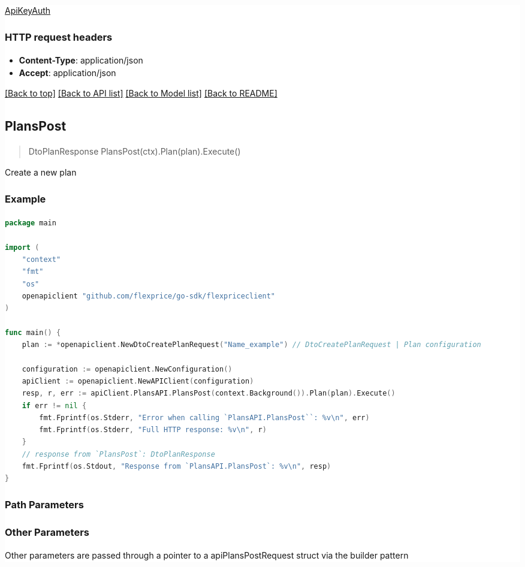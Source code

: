 [ApiKeyAuth](../README.md#ApiKeyAuth)

### HTTP request headers

- **Content-Type**: application/json
- **Accept**: application/json

[[Back to top]](#) [[Back to API list]](../README.md#documentation-for-api-endpoints)
[[Back to Model list]](../README.md#documentation-for-models)
[[Back to README]](../README.md)


## PlansPost

> DtoPlanResponse PlansPost(ctx).Plan(plan).Execute()

Create a new plan



### Example

```go
package main

import (
	"context"
	"fmt"
	"os"
	openapiclient "github.com/flexprice/go-sdk/flexpriceclient"
)

func main() {
	plan := *openapiclient.NewDtoCreatePlanRequest("Name_example") // DtoCreatePlanRequest | Plan configuration

	configuration := openapiclient.NewConfiguration()
	apiClient := openapiclient.NewAPIClient(configuration)
	resp, r, err := apiClient.PlansAPI.PlansPost(context.Background()).Plan(plan).Execute()
	if err != nil {
		fmt.Fprintf(os.Stderr, "Error when calling `PlansAPI.PlansPost``: %v\n", err)
		fmt.Fprintf(os.Stderr, "Full HTTP response: %v\n", r)
	}
	// response from `PlansPost`: DtoPlanResponse
	fmt.Fprintf(os.Stdout, "Response from `PlansAPI.PlansPost`: %v\n", resp)
}
```

### Path Parameters



### Other Parameters

Other parameters are passed through a pointer to a apiPlansPostRequest struct via the builder pattern
